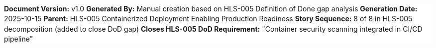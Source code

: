 
**Document Version:** v1.0
**Generated By:** Manual creation based on HLS-005 Definition of Done gap analysis
**Generation Date:** 2025-10-15
**Parent:** HLS-005 Containerized Deployment Enabling Production Readiness
**Story Sequence:** 8 of 8 in HLS-005 decomposition (added to close DoD gap)
**Closes HLS-005 DoD Requirement:** "Container security scanning integrated in CI/CD pipeline"
